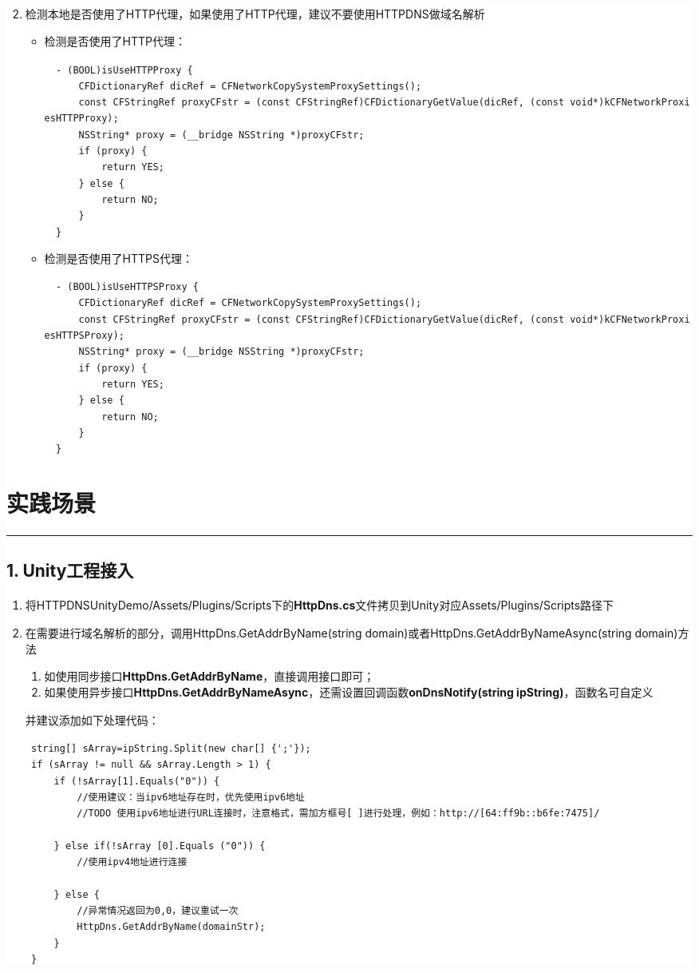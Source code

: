 2. 检测本地是否使用了HTTP代理，如果使用了HTTP代理，建议不要使用HTTPDNS做域名解析

	- 检测是否使用了HTTP代理：

			- (BOOL)isUseHTTPProxy {
				CFDictionaryRef dicRef = CFNetworkCopySystemProxySettings();
				const CFStringRef proxyCFstr = (const CFStringRef)CFDictionaryGetValue(dicRef, (const void*)kCFNetworkProxiesHTTPProxy);
				NSString* proxy = (__bridge NSString *)proxyCFstr;
				if (proxy) {
					return YES;
				} else {
					return NO;
				}
			}

	- 检测是否使用了HTTPS代理：

			- (BOOL)isUseHTTPSProxy {
				CFDictionaryRef dicRef = CFNetworkCopySystemProxySettings();
				const CFStringRef proxyCFstr = (const CFStringRef)CFDictionaryGetValue(dicRef, (const void*)kCFNetworkProxiesHTTPSProxy);
				NSString* proxy = (__bridge NSString *)proxyCFstr;
				if (proxy) {
					return YES;
				} else {
					return NO;
				}
			}
			
# 实践场景 #
---

## 1. Unity工程接入

1. 将HTTPDNSUnityDemo/Assets/Plugins/Scripts下的**HttpDns.cs**文件拷贝到Unity对应Assets/Plugins/Scripts路径下

2. 在需要进行域名解析的部分，调用HttpDns.GetAddrByName(string domain)或者HttpDns.GetAddrByNameAsync(string domain)方法
	1. 如使用同步接口**HttpDns.GetAddrByName**，直接调用接口即可；
	2. 如果使用异步接口**HttpDns.GetAddrByNameAsync**，还需设置回调函数**onDnsNotify(string ipString)**，函数名可自定义
 
	并建议添加如下处理代码：
	
		string[] sArray=ipString.Split(new char[] {';'}); 
		if (sArray != null && sArray.Length > 1) {
			if (!sArray[1].Equals("0")) {
				//使用建议：当ipv6地址存在时，优先使用ipv6地址
				//TODO 使用ipv6地址进行URL连接时，注意格式，需加方框号[ ]进行处理，例如：http://[64:ff9b::b6fe:7475]/
					
			} else if(!sArray [0].Equals ("0")) {
				//使用ipv4地址进行连接
					
			} else {
				//异常情况返回为0,0，建议重试一次
				HttpDns.GetAddrByName(domainStr);
			}
		}
